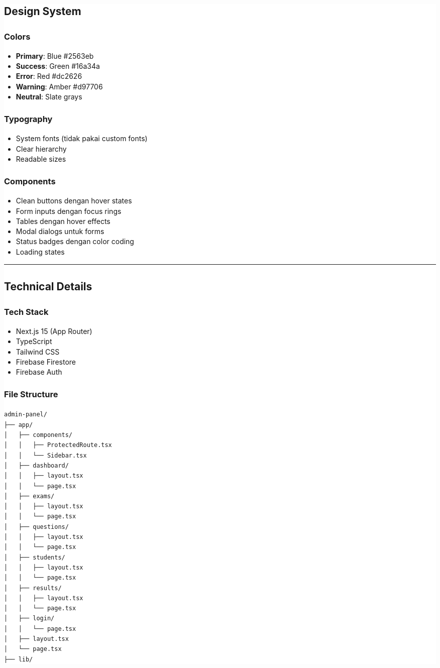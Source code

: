 
## Design System

### Colors
- **Primary**: Blue #2563eb
- **Success**: Green #16a34a
- **Error**: Red #dc2626
- **Warning**: Amber #d97706
- **Neutral**: Slate grays

### Typography
- System fonts (tidak pakai custom fonts)
- Clear hierarchy
- Readable sizes

### Components
- Clean buttons dengan hover states
- Form inputs dengan focus rings
- Tables dengan hover effects
- Modal dialogs untuk forms
- Status badges dengan color coding
- Loading states

---

## Technical Details

### Tech Stack
- Next.js 15 (App Router)
- TypeScript
- Tailwind CSS
- Firebase Firestore
- Firebase Auth

### File Structure
```
admin-panel/
├── app/
│   ├── components/
│   │   ├── ProtectedRoute.tsx
│   │   └── Sidebar.tsx
│   ├── dashboard/
│   │   ├── layout.tsx
│   │   └── page.tsx
│   ├── exams/
│   │   ├── layout.tsx
│   │   └── page.tsx
│   ├── questions/
│   │   ├── layout.tsx
│   │   └── page.tsx
│   ├── students/
│   │   ├── layout.tsx
│   │   └── page.tsx
│   ├── results/
│   │   ├── layout.tsx
│   │   └── page.tsx
│   ├── login/
│   │   └── page.tsx
│   ├── layout.tsx
│   └── page.tsx
├── lib/
```